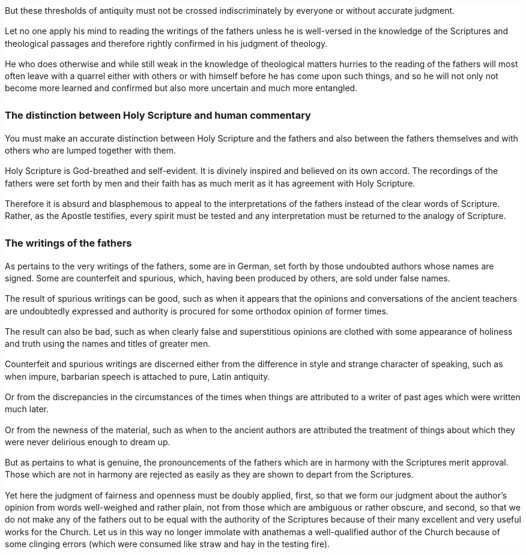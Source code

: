 But these thresholds of antiquity must not be crossed indiscriminately by everyone or without accurate judgment.

Let no one apply his mind to reading the writings of the fathers unless he is well-versed in the knowledge of the Scriptures and theological passages and therefore rightly confirmed in his judgment of theology.

He who does otherwise and while still weak in the knowledge of theological matters hurries to the reading of the fathers will most often leave with a quarrel either with others or with himself before he has come upon such things, and so he will not only not become more learned and confirmed but also more uncertain and much more entangled.

### The distinction between Holy Scripture and human commentary

You must make an accurate distinction between Holy Scripture and the fathers and also between the fathers themselves and with others who are lumped together with them.

Holy Scripture is God-breathed and self-evident. It is divinely inspired and believed on its own accord. The recordings of the fathers were set forth by men and their faith has as much merit as it has agreement with Holy Scripture.

Therefore it is absurd and blasphemous to appeal to the interpretations of the fathers instead of the clear words of Scripture. Rather, as the Apostle testifies, every spirit must be tested and any interpretation must be returned to the analogy of Scripture.

### The writings of the fathers

As pertains to the very writings of the fathers, some are in German, set forth by those undoubted authors whose names are signed. Some are counterfeit and spurious, which, having been produced by others, are sold under false names.

The result of spurious writings can be good, such as when it appears that the opinions and conversations of the ancient teachers are undoubtedly expressed and authority is procured for some orthodox opinion of former times.

The result can also be bad, such as when clearly false and superstitious opinions are clothed with some appearance of holiness and truth using the names and titles of greater men.&nbsp;

Counterfeit and spurious writings are discerned either from the difference in style and strange character of speaking, such as when impure, barbarian speech is attached to pure, Latin antiquity.

Or from the discrepancies in the circumstances of the times when things are attributed to a writer of past ages which were written much later.

Or from the newness of the material, such as when to the ancient authors are attributed the treatment of things about which they were never delirious enough to dream up.

But as pertains to what is genuine, the pronouncements of the fathers which are in harmony with the Scriptures merit approval. Those which are not in harmony are rejected as easily as they are shown to depart from the Scriptures.

Yet here the judgment of fairness and openness must be doubly applied, first, so that we form our judgment about the author’s opinion from words well-weighed and rather plain, not from those which are ambiguous or rather obscure, and second, so that we do not make any of the fathers out to be equal with the authority of the Scriptures because of their many excellent and very useful works for the Church. Let us in this way no longer immolate with anathemas a well-qualified author of the Church because of some clinging errors (which were consumed like straw and hay in the testing fire).
